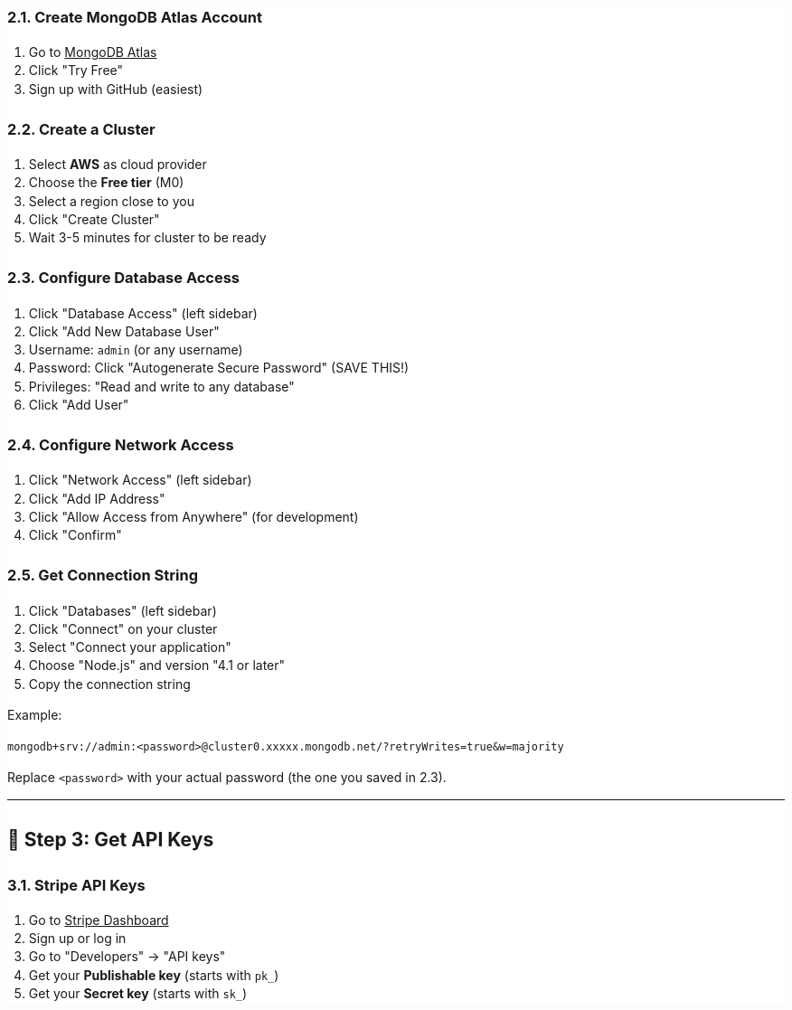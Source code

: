 ### 2.1. Create MongoDB Atlas Account

1. Go to [MongoDB Atlas](https://www.mongodb.com/cloud/atlas)
2. Click "Try Free"
3. Sign up with GitHub (easiest)

### 2.2. Create a Cluster

1. Select **AWS** as cloud provider
2. Choose the **Free tier** (M0)
3. Select a region close to you
4. Click "Create Cluster"
5. Wait 3-5 minutes for cluster to be ready

### 2.3. Configure Database Access

1. Click "Database Access" (left sidebar)
2. Click "Add New Database User"
3. Username: `admin` (or any username)
4. Password: Click "Autogenerate Secure Password" (SAVE THIS!)
5. Privileges: "Read and write to any database"
6. Click "Add User"

### 2.4. Configure Network Access

1. Click "Network Access" (left sidebar)
2. Click "Add IP Address"
3. Click "Allow Access from Anywhere" (for development)
4. Click "Confirm"

### 2.5. Get Connection String

1. Click "Databases" (left sidebar)
2. Click "Connect" on your cluster
3. Select "Connect your application"
4. Choose "Node.js" and version "4.1 or later"
5. Copy the connection string

Example:
```
mongodb+srv://admin:<password>@cluster0.xxxxx.mongodb.net/?retryWrites=true&w=majority
```

Replace `<password>` with your actual password (the one you saved in 2.3).

---

## 🎯 Step 3: Get API Keys

### 3.1. Stripe API Keys

1. Go to [Stripe Dashboard](https://dashboard.stripe.com/)
2. Sign up or log in
3. Go to "Developers" → "API keys"
4. Get your **Publishable key** (starts with `pk_`)
5. Get your **Secret key** (starts with `sk_`)
